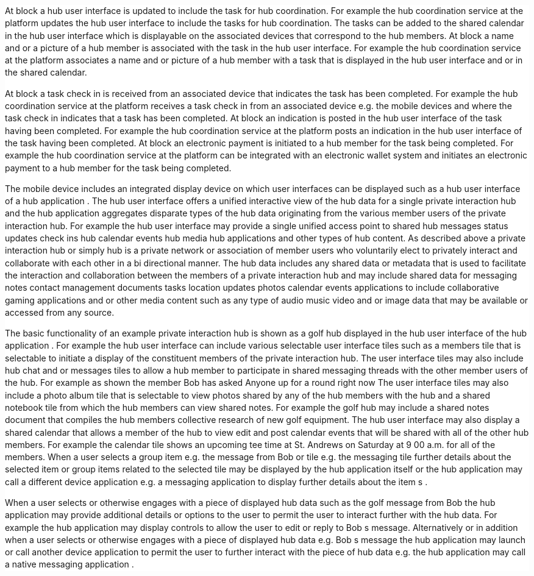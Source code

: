 At block a hub user interface is updated to include the task for hub coordination. For example the hub coordination service at the platform updates the hub user interface to include the tasks for hub coordination. The tasks can be added to the shared calendar in the hub user interface which is displayable on the associated devices that correspond to the hub members. At block a name and or a picture of a hub member is associated with the task in the hub user interface. For example the hub coordination service at the platform associates a name and or picture of a hub member with a task that is displayed in the hub user interface and or in the shared calendar.

At block a task check in is received from an associated device that indicates the task has been completed. For example the hub coordination service at the platform receives a task check in from an associated device e.g. the mobile devices and where the task check in indicates that a task has been completed. At block an indication is posted in the hub user interface of the task having been completed. For example the hub coordination service at the platform posts an indication in the hub user interface of the task having been completed. At block an electronic payment is initiated to a hub member for the task being completed. For example the hub coordination service at the platform can be integrated with an electronic wallet system and initiates an electronic payment to a hub member for the task being completed.

The mobile device includes an integrated display device on which user interfaces can be displayed such as a hub user interface of a hub application . The hub user interface offers a unified interactive view of the hub data for a single private interaction hub and the hub application aggregates disparate types of the hub data originating from the various member users of the private interaction hub. For example the hub user interface may provide a single unified access point to shared hub messages status updates check ins hub calendar events hub media hub applications and other types of hub content. As described above a private interaction hub or simply hub is a private network or association of member users who voluntarily elect to privately interact and collaborate with each other in a bi directional manner. The hub data includes any shared data or metadata that is used to facilitate the interaction and collaboration between the members of a private interaction hub and may include shared data for messaging notes contact management documents tasks location updates photos calendar events applications to include collaborative gaming applications and or other media content such as any type of audio music video and or image data that may be available or accessed from any source.

The basic functionality of an example private interaction hub is shown as a golf hub displayed in the hub user interface of the hub application . For example the hub user interface can include various selectable user interface tiles such as a members tile that is selectable to initiate a display of the constituent members of the private interaction hub. The user interface tiles may also include hub chat and or messages tiles to allow a hub member to participate in shared messaging threads with the other member users of the hub. For example as shown the member Bob has asked Anyone up for a round right now The user interface tiles may also include a photo album tile that is selectable to view photos shared by any of the hub members with the hub and a shared notebook tile from which the hub members can view shared notes. For example the golf hub may include a shared notes document that compiles the hub members collective research of new golf equipment. The hub user interface may also display a shared calendar that allows a member of the hub to view edit and post calendar events that will be shared with all of the other hub members. For example the calendar tile shows an upcoming tee time at St. Andrews on Saturday at 9 00 a.m. for all of the members. When a user selects a group item e.g. the message from Bob or tile e.g. the messaging tile further details about the selected item or group items related to the selected tile may be displayed by the hub application itself or the hub application may call a different device application e.g. a messaging application to display further details about the item s .

When a user selects or otherwise engages with a piece of displayed hub data such as the golf message from Bob the hub application may provide additional details or options to the user to permit the user to interact further with the hub data. For example the hub application may display controls to allow the user to edit or reply to Bob s message. Alternatively or in addition when a user selects or otherwise engages with a piece of displayed hub data e.g. Bob s message the hub application may launch or call another device application to permit the user to further interact with the piece of hub data e.g. the hub application may call a native messaging application .
